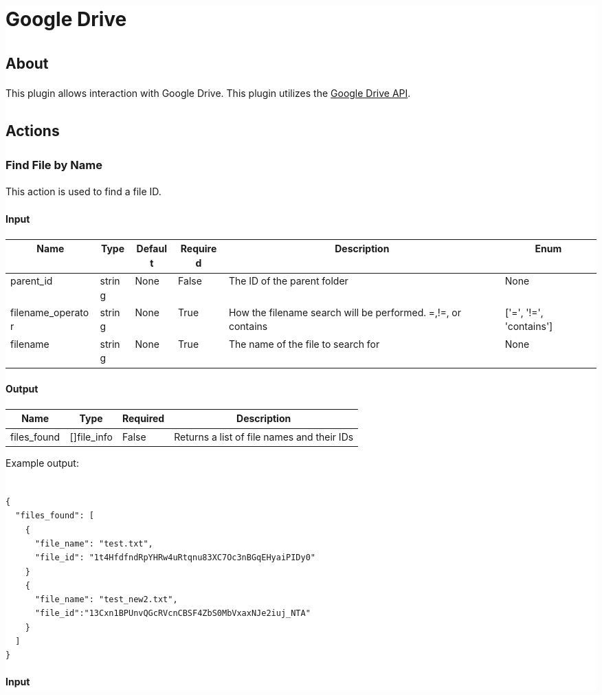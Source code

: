 
# Google Drive

## About

This plugin allows interaction with Google Drive.
This plugin utilizes the [Google Drive API](https://developers.google.com/drive/v3/web/about-sdk).

## Actions

### Find File by Name

This action is used to find a file ID.

#### Input

|Name|Type|Default|Required|Description|Enum|
|----|----|-------|--------|-----------|----|
|parent_id|string|None|False|The ID of the parent folder|None|
|filename_operator|string|None|True|How the filename search will be performed. =,!=, or contains|['=', '!=', 'contains']|
|filename|string|None|True|The name of the file to search for|None|

#### Output

|Name|Type|Required|Description|
|----|----|--------|-----------|
|files_found|[]file_info|False|Returns a list of file names and their IDs|

Example output:

```

{
  "files_found": [
    {
      "file_name": "test.txt",
      "file_id": "1t4HfdfndRpYHRw4uRtqnu83XC7Oc3nBGqEHyaiPIDy0"
    }
    {
      "file_name": "test_new2.txt",
      "file_id":"13Cxn1BPUnvQGcRVcnCBSF4ZbS0MbVxaxNJe2iuj_NTA"
    }
  ]
}

```

#### Input

